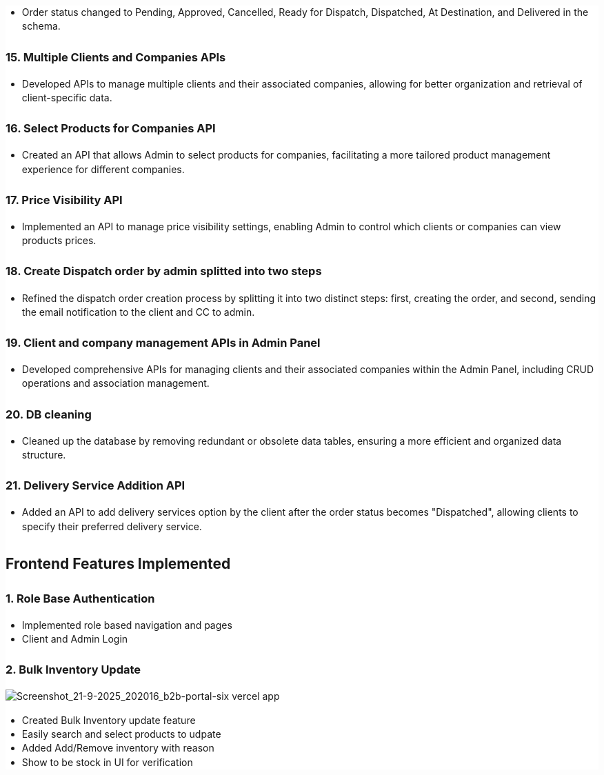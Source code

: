 - Order status changed to Pending, Approved, Cancelled, Ready for Dispatch, Dispatched, At Destination, and Delivered in the schema.

### 15. Multiple Clients and Companies APIs

- Developed APIs to manage multiple clients and their associated companies, allowing for better organization and retrieval of client-specific data.

### 16. Select Products for Companies API

- Created an API that allows Admin to select products for companies, facilitating a more tailored product management experience for different companies.

### 17. Price Visibility API

- Implemented an API to manage price visibility settings, enabling Admin to control which clients or companies can view products prices.

### 18. Create Dispatch order by admin splitted into two steps

- Refined the dispatch order creation process by splitting it into two distinct steps: first, creating the order, and second, sending the email notification to the client and CC to admin.

### 19. Client and company management APIs in Admin Panel

- Developed comprehensive APIs for managing clients and their associated companies within the Admin Panel, including CRUD operations and association management.

### 20. DB cleaning

- Cleaned up the database by removing redundant or obsolete data tables, ensuring a more efficient and organized data structure.

### 21. Delivery Service Addition API

- Added an API to add delivery services option by the client after the order status becomes "Dispatched", allowing clients to specify their preferred delivery service.

## Frontend Features Implemented

### 1. Role Base Authentication

- Implemented role based navigation and pages
- Client and Admin Login

### 2. Bulk Inventory Update

![Screenshot_21-9-2025_202016_b2b-portal-six vercel app](https://github.com/user-attachments/assets/cd724b03-24db-493c-b44a-8eb02f388631)

- Created Bulk Inventory update feature
- Easily search and select products to udpate
- Added Add/Remove inventory with reason
- Show to be stock in UI for verification
